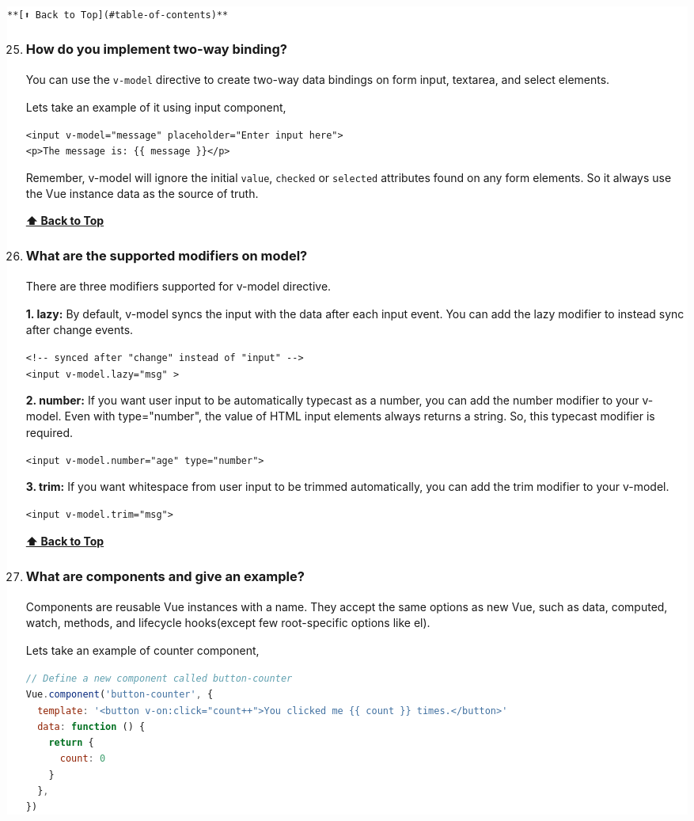     **[⬆ Back to Top](#table-of-contents)**

25. ### How do you implement two-way binding?

    You can use the `v-model` directive to create two-way data bindings on form input, textarea, and select elements.

    Lets take an example of it using input component,

    ```vue
    <input v-model="message" placeholder="Enter input here">
    <p>The message is: {{ message }}</p>
    ```

    Remember, v-model will ignore the initial `value`, `checked` or `selected` attributes found on any form elements. So it always use the Vue instance data as the source of truth.

    **[⬆ Back to Top](#table-of-contents)**

26. ### What are the supported modifiers on model?

    There are three modifiers supported for v-model directive.

    **1. lazy:** By default, v-model syncs the input with the data after each input event. You can add the lazy modifier to instead sync after change events.

    ```vue
    <!-- synced after "change" instead of "input" -->
    <input v-model.lazy="msg" >
    ```

    **2. number:** If you want user input to be automatically typecast as a number, you can add the number modifier to your v-model. Even with type="number", the value of HTML input elements always returns a string. So, this typecast modifier is required.

    ```vue
    <input v-model.number="age" type="number">
    ```

    **3. trim:** If you want whitespace from user input to be trimmed automatically, you can add the trim modifier to your v-model.

    ```vue
    <input v-model.trim="msg">
    ```

    **[⬆ Back to Top](#table-of-contents)**

27. ### What are components and give an example?

    Components are reusable Vue instances with a name. They accept the same options as new Vue, such as data, computed, watch, methods, and lifecycle hooks(except few root-specific options like el).

    Lets take an example of counter component,

    ```javascript
    // Define a new component called button-counter
    Vue.component('button-counter', {
      template: '<button v-on:click="count++">You clicked me {{ count }} times.</button>'
      data: function () {
        return {
          count: 0
        }
      },
    })
    ```
